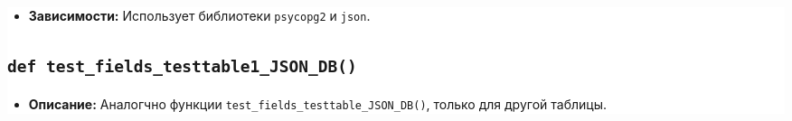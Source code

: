 *   **Зависимости:** Использует библиотеки `psycopg2` и `json`.

## `def test_fields_testtable1_JSON_DB()`
*   **Описание:** Аналогчно функции `test_fields_testtable_JSON_DB()`, только для другой таблицы.
